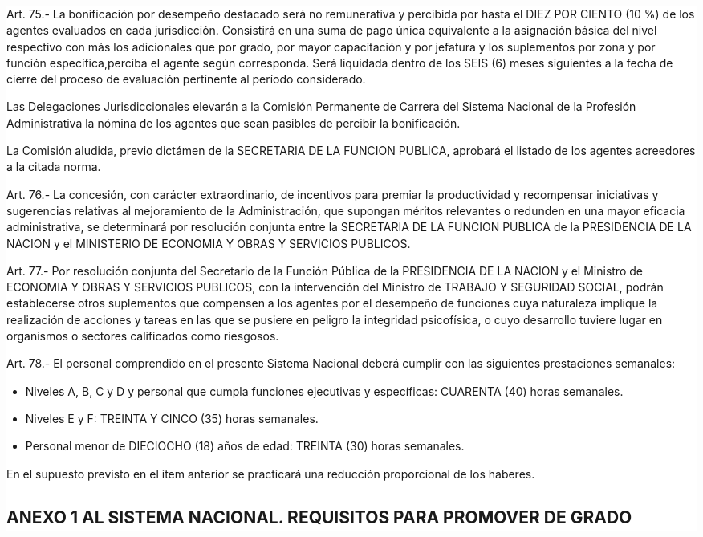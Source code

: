 <a id="75"></a>
Art.  75.-  La  bonificación  por  desempeño  destacado  será no remunerativa y percibida  por  hasta  el  DIEZ  POR  CIENTO  (10 %) de los agentes evaluados  en  cada jurisdicción. Consistirá en una suma  de  pago única equivalente  a  la asignación básica del nivel respectivo con más los adicionales que por grado, por mayor capacitación y por jefatura y los suplementos por zona y por función específica,perciba el agente según corresponda. Será liquidada dentro de los SEIS (6) meses siguientes a  la  fecha de cierre del proceso de evaluación pertinente al período considerado.

Las  Delegaciones  Jurisdiccionales  elevarán a la Comisión Permanente de Carrera del Sistema Nacional de la Profesión Administrativa la nómina de los  agentes que sean pasibles de percibir la bonificación.

La Comisión aludida, previo dictámen de la SECRETARIA DE LA FUNCION PUBLICA, aprobará el listado de los agentes acreedores a la citada norma.

<a id="76"></a>
Art.  76.-  La  concesión,  con  carácter  extraordinario, de incentivos  para premiar la productividad y recompensar iniciativas y sugerencias  relativas  al mejoramiento de la Administración, que supongan  méritos relevantes  o  redunden  en  una  mayor  eficacia administrativa,  se  determinará  por  resolución conjunta entre la SECRETARIA DE LA FUNCION PUBLICA de la PRESIDENCIA  DE  LA NACION y el MINISTERIO DE ECONOMIA Y OBRAS Y SERVICIOS PUBLICOS.

<a id="77"></a>
Art. 77.- Por resolución conjunta del Secretario de la Función Pública  de  la PRESIDENCIA  DE LA NACION y el Ministro de ECONOMIA Y OBRAS Y SERVICIOS  PUBLICOS,  con la intervención del Ministro de TRABAJO Y SEGURIDAD SOCIAL, podrán  establecerse  otros suplementos que  compensen  a  los  agentes por el desempeño de funciones  cuya naturaleza implique la realización  de  acciones    y tareas en las que  se  pusiere  en  peligro  la  integridad psicofísica,  o  cuyo desarrollo tuviere lugar en organismos  o sectores calificados como riesgosos.

<a id="78"></a>
Art.  78.-  El  personal  comprendido  en  el presente Sistema Nacional deberá cumplir con las siguientes prestaciones  semanales:

- Niveles A, B, C y D y personal que cumpla funciones ejecutivas  y específicas: CUARENTA (40) horas semanales.

-  Niveles  E  y  F:  TREINTA  Y  CINCO  (35) horas semanales.

-  Personal  menor  de DIECIOCHO (18) años de  edad:  TREINTA  (30) horas semanales.

En el supuesto previsto  en  el  item  anterior  se  practicará una reducción proporcional de los haberes.

## ANEXO 1 AL SISTEMA NACIONAL. REQUISITOS PARA PROMOVER DE GRADO

<a id="1"></a>